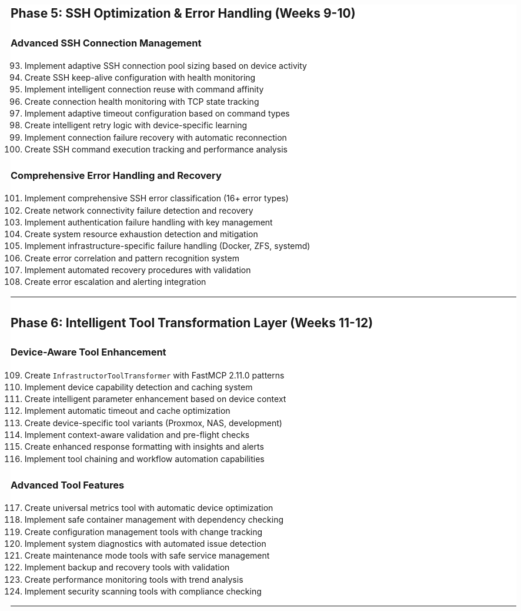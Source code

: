 
## **Phase 5: SSH Optimization & Error Handling (Weeks 9-10)**

### **Advanced SSH Connection Management**

93. Implement adaptive SSH connection pool sizing based on device activity
94. Create SSH keep-alive configuration with health monitoring
95. Implement intelligent connection reuse with command affinity
96. Create connection health monitoring with TCP state tracking
97. Implement adaptive timeout configuration based on command types
98. Create intelligent retry logic with device-specific learning
99. Implement connection failure recovery with automatic reconnection
100. Create SSH command execution tracking and performance analysis

### **Comprehensive Error Handling and Recovery**

101. Implement comprehensive SSH error classification (16+ error types)
102. Create network connectivity failure detection and recovery
103. Implement authentication failure handling with key management
104. Create system resource exhaustion detection and mitigation
105. Implement infrastructure-specific failure handling (Docker, ZFS, systemd)
106. Create error correlation and pattern recognition system
107. Implement automated recovery procedures with validation
108. Create error escalation and alerting integration

---

## **Phase 6: Intelligent Tool Transformation Layer (Weeks 11-12)**

### **Device-Aware Tool Enhancement**

109. Create `InfrastructorToolTransformer` with FastMCP 2.11.0 patterns
110. Implement device capability detection and caching system
111. Create intelligent parameter enhancement based on device context
112. Implement automatic timeout and cache optimization
113. Create device-specific tool variants (Proxmox, NAS, development)
114. Implement context-aware validation and pre-flight checks
115. Create enhanced response formatting with insights and alerts
116. Implement tool chaining and workflow automation capabilities

### **Advanced Tool Features**

117. Create universal metrics tool with automatic device optimization
118. Implement safe container management with dependency checking
119. Create configuration management tools with change tracking
120. Implement system diagnostics with automated issue detection
121. Create maintenance mode tools with safe service management
122. Implement backup and recovery tools with validation
123. Create performance monitoring tools with trend analysis
124. Implement security scanning tools with compliance checking

---